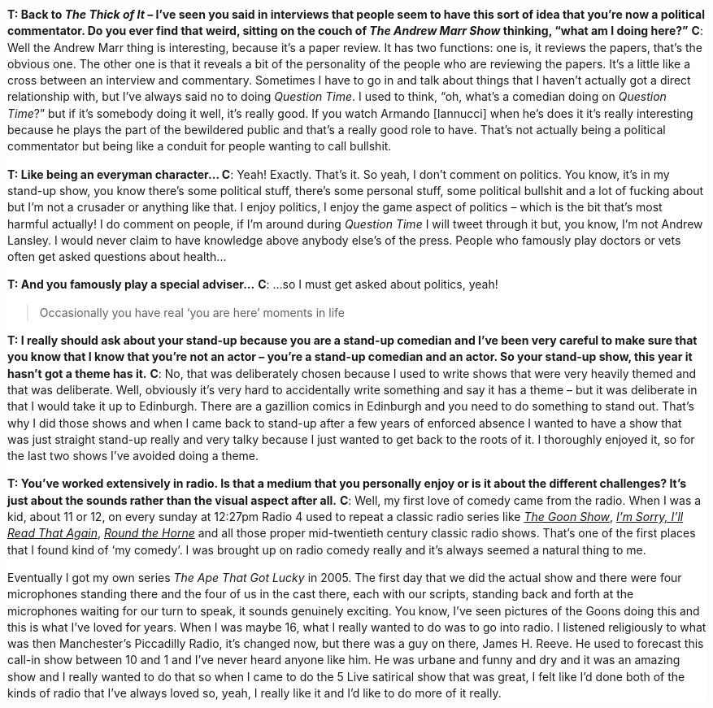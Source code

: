 __T: Back to _The Thick of It_ – I’ve seen you said in interviews that people seem to have this sort of idea that you’re now a political commentator. Do you ever find that weird, sitting on the couch of _The Andrew Marr Show_ thinking, “what am I doing here?”__
__C__: Well the Andrew Marr thing is interesting, because it’s a paper review. It has two functions: one is, it reviews the papers, that’s the obvious one. The other one is that it reveals a bit of the personality of the people who are reviewing the papers. It’s a little like a cross between an interview and commentary. Sometimes I have to go in and talk about things that I haven’t actually got a direct relationship with, but I’ve always said no to doing _Question Time_. I used to think, “oh, what’s a comedian doing on _Question Time_?” but if it’s somebody doing it well, it’s really good. If you watch Armando [Iannucci] when he’s does it it’s really interesting because he plays the part of the bewildered public and that’s a really good role to have. That’s not actually being a political commentator but being like a conduit for people wanting to call bullshit.

__T: Like being an everyman character…
 C__: Yeah! Exactly. That’s it. So yeah, I don’t comment on politics. You know, it’s in my stand-up show, you know there’s some political stuff, there’s some personal stuff, some political bullshit and a lot of fucking about but I’m not a crusader or anything like that. I enjoy politics, I enjoy the game aspect of politics – which is the bit that’s most harmful actually! I do comment on people, if I’m around during _Question Time_ I will tweet through it but, you know, I’m not Andrew Lansley. I would never claim to have knowledge above anybody else’s of the press. People who famously play doctors or vets often get asked questions about health...

__T: And you famously play a special adviser...__
__C__: …so I must get asked about politics, yeah!

> Occasionally you have real ‘you are here’ moments in life

__T: I really should ask about your stand-up because you are a stand-up comedian and I’ve been very careful to make sure that you know that I know that you’re not an actor – you’re a stand-up comedian and an actor. So your stand-up show, this year it hasn’t got a theme has it.__
__C__: No, that was deliberately chosen because I used to write shows that were very heavily themed and that was deliberate. Well, obviously it’s very hard to accidentally write something and say it has a theme – but it was deliberate in that I would take it up to Edinburgh. There are a gazillion comics in Edinburgh and you need to do something to stand out. That’s why I did those shows and when I came back to stand-up after a few years of enforced absence I wanted to have a show that was just straight stand-up really and very talky because I just wanted to get back to the roots of it. I thoroughly enjoyed it, so for the last two shows I’ve avoided doing a theme.

__T: You’ve worked extensively in radio. Is that a medium that you personally enjoy or is it about the different challenges? It’s just about the sounds rather than the visual aspect after all.__
__C__: Well, my first love of comedy came from the radio. When I was a kid, about 11 or 12, on every sunday at 12:27pm Radio 4 used to repeat a classic radio series like [_The Goon Show_](http://www.youtube.com/watch?v=Igpk2ePGhnU), [_I’m Sorry, I’ll Read That Again_](http://www.youtube.com/watch?v=uZ7vYDud42c), [_Round the Horne_](http://www.youtube.com/watch?v=F9E4vnOU1Bc) and all those proper mid-twentieth century classic radio shows. That’s one of the first places that I found kind of ‘my comedy’. I was brought up on radio comedy really and it’s always seemed a natural thing to me.

Eventually I got my own series _The Ape That Got Lucky_ in 2005. The first day that we did the actual show and there were four microphones standing there and the four of us in the cast there, each with our scripts, standing back and forth at the microphones waiting for our turn to speak, it sounds genuinely exciting. You know, I’ve seen pictures of the Goons doing this and this is what I’ve loved for years. When I was maybe 16, what I really wanted to do was to go into radio. I listened religiously to what was then Manchester’s Piccadilly Radio, it’s changed now, but there was a guy on there, James H. Reeve. He used to forecast this call-in show between 10 and 1 and I’ve never heard anyone like him. He was urbane and funny and dry and it was an amazing show and I really wanted to do that so when I came to do the 5 Live satirical show that was great, I felt like I’d done both of the kinds of radio that I’ve always loved so, yeah, I really like it and I’d like to do more of it really.
